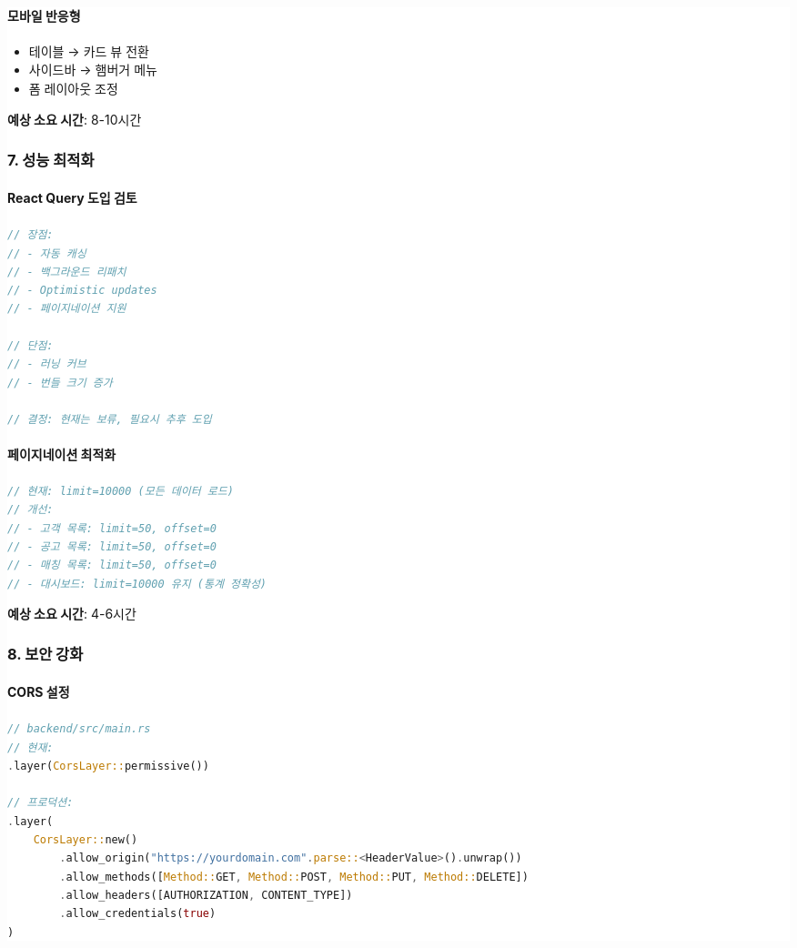 #### 모바일 반응형
- 테이블 → 카드 뷰 전환
- 사이드바 → 햄버거 메뉴
- 폼 레이아웃 조정

**예상 소요 시간**: 8-10시간

### 7. 성능 최적화

#### React Query 도입 검토
```typescript
// 장점:
// - 자동 캐싱
// - 백그라운드 리패치
// - Optimistic updates
// - 페이지네이션 지원

// 단점:
// - 러닝 커브
// - 번들 크기 증가

// 결정: 현재는 보류, 필요시 추후 도입
```

#### 페이지네이션 최적화
```typescript
// 현재: limit=10000 (모든 데이터 로드)
// 개선:
// - 고객 목록: limit=50, offset=0
// - 공고 목록: limit=50, offset=0
// - 매칭 목록: limit=50, offset=0
// - 대시보드: limit=10000 유지 (통계 정확성)
```

**예상 소요 시간**: 4-6시간

### 8. 보안 강화

#### CORS 설정
```rust
// backend/src/main.rs
// 현재:
.layer(CorsLayer::permissive())

// 프로덕션:
.layer(
    CorsLayer::new()
        .allow_origin("https://yourdomain.com".parse::<HeaderValue>().unwrap())
        .allow_methods([Method::GET, Method::POST, Method::PUT, Method::DELETE])
        .allow_headers([AUTHORIZATION, CONTENT_TYPE])
        .allow_credentials(true)
)
```
